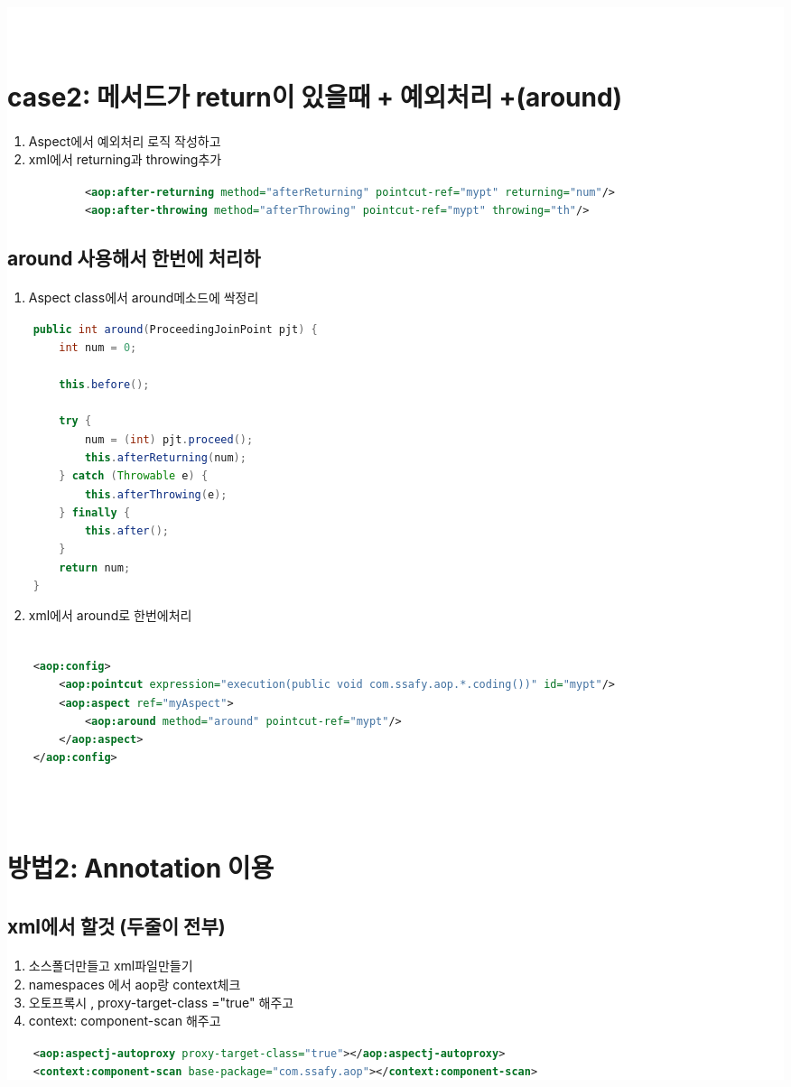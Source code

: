 

<br><br>


# case2: 메서드가 return이 있을때 + 예외처리 +(around)

1. Aspect에서 예외처리 로직 작성하고 
2. xml에서  returning과 throwing추가
```xml
			<aop:after-returning method="afterReturning" pointcut-ref="mypt" returning="num"/>
			<aop:after-throwing method="afterThrowing" pointcut-ref="mypt" throwing="th"/>
```

## around 사용해서 한번에 처리하
1. Aspect class에서 around메소드에 싹정리
```java
	public int around(ProceedingJoinPoint pjt) {
		int num = 0;
		
		this.before();
		
		try {
			num = (int) pjt.proceed();
			this.afterReturning(num);
		} catch (Throwable e) {
			this.afterThrowing(e);
		} finally {
			this.after();
		}
		return num;
	}
```
2.  xml에서 around로 한번에처리
```xml

	<aop:config>
		<aop:pointcut expression="execution(public void com.ssafy.aop.*.coding())" id="mypt"/>
		<aop:aspect ref="myAspect">
			<aop:around method="around" pointcut-ref="mypt"/>
		</aop:aspect>
	</aop:config>
```

<br><br>

# 방법2: Annotation 이용
## xml에서 할것 (두줄이 전부)
1. 소스폴더만들고 xml파일만들기
2. namespaces 에서 aop랑 context체크
3. 오토프록시 , proxy-target-class ="true" 해주고
4. context: component-scan 해주고
```xml
	<aop:aspectj-autoproxy proxy-target-class="true"></aop:aspectj-autoproxy>
	<context:component-scan base-package="com.ssafy.aop"></context:component-scan>
```
